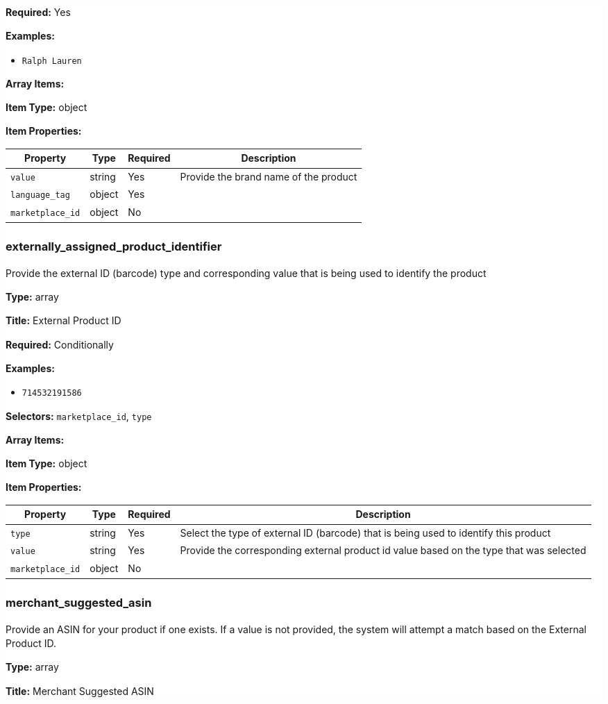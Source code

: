 **Required:** Yes

**Examples:**

- `Ralph Lauren`

**Array Items:**

**Item Type:** object

**Item Properties:**

| Property | Type | Required | Description |
|----------|------|----------|-------------|
| `value` | string | Yes | Provide the brand name of the product |
| `language_tag` | object | Yes |  |
| `marketplace_id` | object | No |  |

### externally_assigned_product_identifier

Provide the external ID (barcode) type and corresponding value that is being used to identify the product

**Type:** array

**Title:** External Product ID

**Required:** Conditionally

**Examples:**

- `714532191586`

**Selectors:** `marketplace_id`, `type`

**Array Items:**

**Item Type:** object

**Item Properties:**

| Property | Type | Required | Description |
|----------|------|----------|-------------|
| `type` | string | Yes | Select the type of external ID (barcode) that is being used to identify this product |
| `value` | string | Yes | Provide the corresponding external product id value based on the type that was selected |
| `marketplace_id` | object | No |  |

### merchant_suggested_asin

Provide an ASIN for your product if one exists. If a value is not provided, the system will attempt a match based on the External Product ID.

**Type:** array

**Title:** Merchant Suggested ASIN
